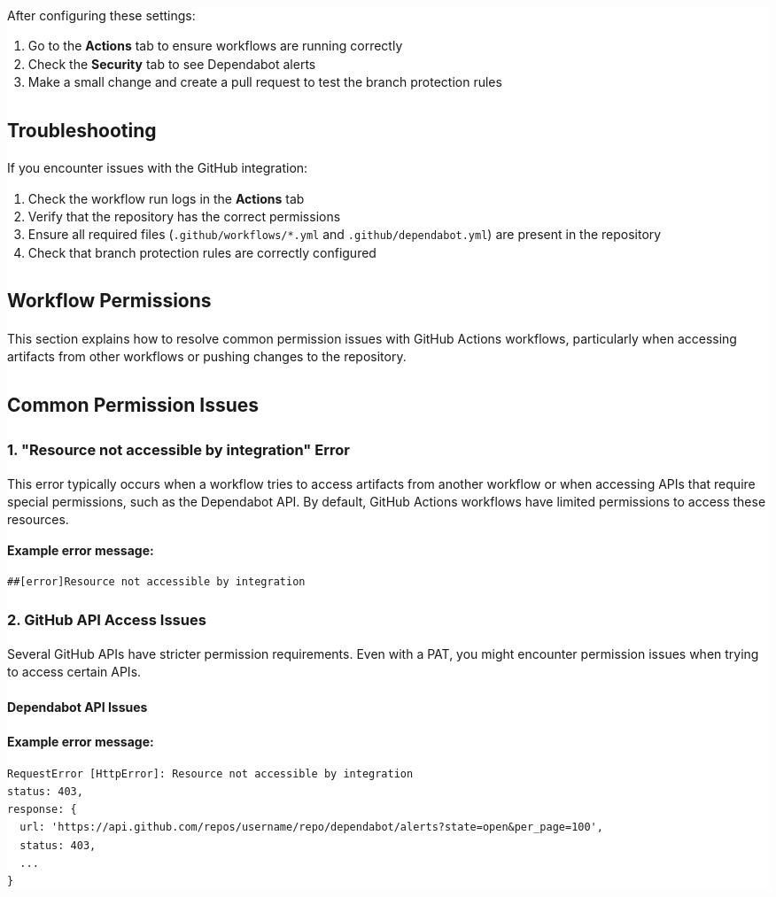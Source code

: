 After configuring these settings:

1. Go to the **Actions** tab to ensure workflows are running correctly
2. Check the **Security** tab to see Dependabot alerts
3. Make a small change and create a pull request to test the branch protection rules

## Troubleshooting

If you encounter issues with the GitHub integration:

1. Check the workflow run logs in the **Actions** tab
2. Verify that the repository has the correct permissions
3. Ensure all required files (`.github/workflows/*.yml` and `.github/dependabot.yml`) are present in the repository
4. Check that branch protection rules are correctly configured

## Workflow Permissions

This section explains how to resolve common permission issues with GitHub Actions workflows, particularly when accessing artifacts from other workflows or pushing changes to the repository.

## Common Permission Issues

### 1. "Resource not accessible by integration" Error

This error typically occurs when a workflow tries to access artifacts from another workflow or when accessing APIs that require special permissions, such as the Dependabot API. By default, GitHub Actions workflows have limited permissions to access these resources.

**Example error message:**

```
##[error]Resource not accessible by integration
```

### 2. GitHub API Access Issues

Several GitHub APIs have stricter permission requirements. Even with a PAT, you might encounter permission issues when trying to access certain APIs.

#### Dependabot API Issues

**Example error message:**

```
RequestError [HttpError]: Resource not accessible by integration
status: 403,
response: {
  url: 'https://api.github.com/repos/username/repo/dependabot/alerts?state=open&per_page=100',
  status: 403,
  ...
}
```
